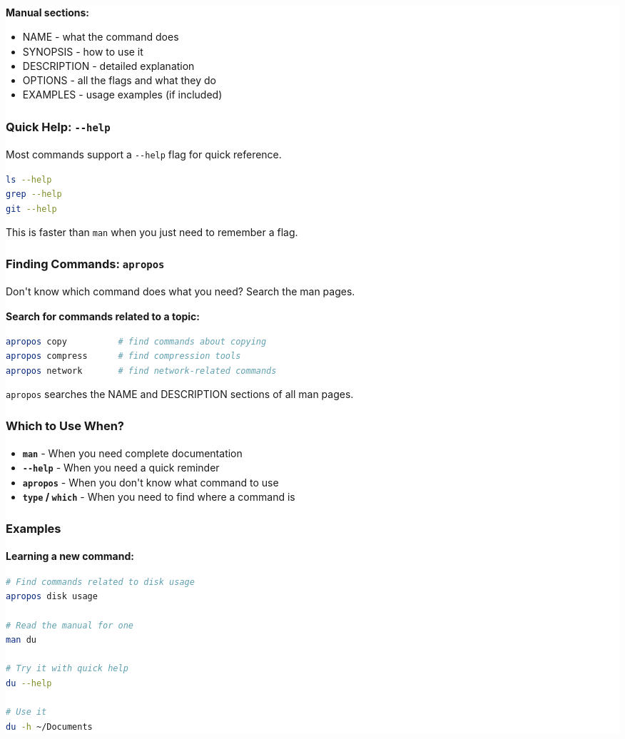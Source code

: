 **Manual sections:**
- NAME - what the command does
- SYNOPSIS - how to use it
- DESCRIPTION - detailed explanation
- OPTIONS - all the flags and what they do
- EXAMPLES - usage examples (if included)

### Quick Help: `--help`

Most commands support a `--help` flag for quick reference.

```bash
ls --help
grep --help
git --help
```

This is faster than `man` when you just need to remember a flag.

### Finding Commands: `apropos`

Don't know which command does what you need? Search the man pages.

**Search for commands related to a topic:**
```bash
apropos copy          # find commands about copying
apropos compress      # find compression tools
apropos network       # find network-related commands
```

`apropos` searches the NAME and DESCRIPTION sections of all man pages.

### Which to Use When?

- **`man`** - When you need complete documentation
- **`--help`** - When you need a quick reminder
- **`apropos`** - When you don't know what command to use
- **`type` / `which`** - When you need to find where a command is

### Examples

**Learning a new command:**
```bash
# Find commands related to disk usage
apropos disk usage

# Read the manual for one
man du

# Try it with quick help
du --help

# Use it
du -h ~/Documents
```
